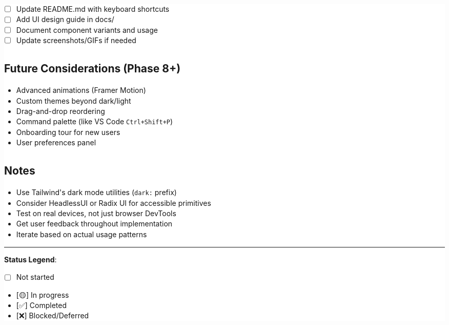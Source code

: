 - [ ] Update README.md with keyboard shortcuts
- [ ] Add UI design guide in docs/
- [ ] Document component variants and usage
- [ ] Update screenshots/GIFs if needed

## Future Considerations (Phase 8+)

- Advanced animations (Framer Motion)
- Custom themes beyond dark/light
- Drag-and-drop reordering
- Command palette (like VS Code `Ctrl+Shift+P`)
- Onboarding tour for new users
- User preferences panel

## Notes

- Use Tailwind's dark mode utilities (`dark:` prefix)
- Consider HeadlessUI or Radix UI for accessible primitives
- Test on real devices, not just browser DevTools
- Get user feedback throughout implementation
- Iterate based on actual usage patterns

---

**Status Legend**:
- [ ] Not started
- [🟡] In progress
- [✅] Completed
- [❌] Blocked/Deferred
